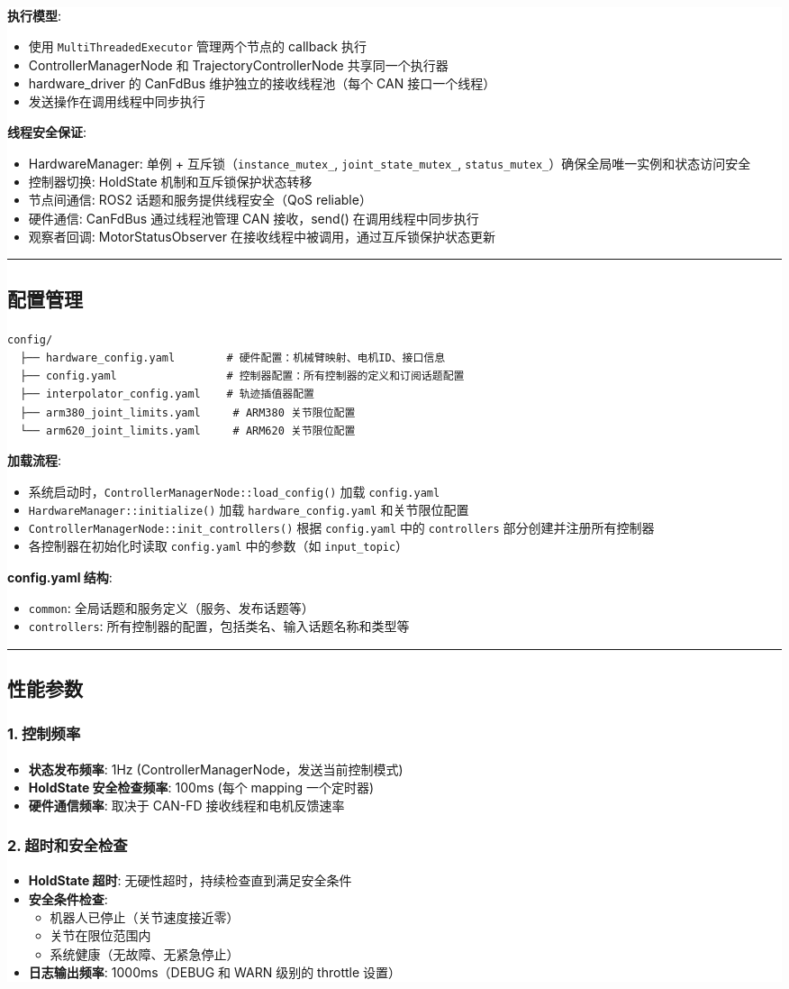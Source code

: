 **执行模型**:
- 使用 `MultiThreadedExecutor` 管理两个节点的 callback 执行
- ControllerManagerNode 和 TrajectoryControllerNode 共享同一个执行器
- hardware_driver 的 CanFdBus 维护独立的接收线程池（每个 CAN 接口一个线程）
- 发送操作在调用线程中同步执行

**线程安全保证**:
- HardwareManager: 单例 + 互斥锁（`instance_mutex_`, `joint_state_mutex_`, `status_mutex_`）确保全局唯一实例和状态访问安全
- 控制器切换: HoldState 机制和互斥锁保护状态转移
- 节点间通信: ROS2 话题和服务提供线程安全（QoS reliable）
- 硬件通信: CanFdBus 通过线程池管理 CAN 接收，send() 在调用线程中同步执行
- 观察者回调: MotorStatusObserver 在接收线程中被调用，通过互斥锁保护状态更新

---

## 配置管理

```
config/
  ├── hardware_config.yaml        # 硬件配置：机械臂映射、电机ID、接口信息
  ├── config.yaml                 # 控制器配置：所有控制器的定义和订阅话题配置
  ├── interpolator_config.yaml    # 轨迹插值器配置
  ├── arm380_joint_limits.yaml     # ARM380 关节限位配置
  └── arm620_joint_limits.yaml     # ARM620 关节限位配置
```

**加载流程**:
- 系统启动时，`ControllerManagerNode::load_config()` 加载 `config.yaml`
- `HardwareManager::initialize()` 加载 `hardware_config.yaml` 和关节限位配置
- `ControllerManagerNode::init_controllers()` 根据 `config.yaml` 中的 `controllers` 部分创建并注册所有控制器
- 各控制器在初始化时读取 `config.yaml` 中的参数（如 `input_topic`）

**config.yaml 结构**:
- `common`: 全局话题和服务定义（服务、发布话题等）
- `controllers`: 所有控制器的配置，包括类名、输入话题名称和类型等

---

## 性能参数

### 1. 控制频率

- **状态发布频率**: 1Hz (ControllerManagerNode，发送当前控制模式)
- **HoldState 安全检查频率**: 100ms (每个 mapping 一个定时器)
- **硬件通信频率**: 取决于 CAN-FD 接收线程和电机反馈速率

### 2. 超时和安全检查

- **HoldState 超时**: 无硬性超时，持续检查直到满足安全条件
- **安全条件检查**:
  - 机器人已停止（关节速度接近零）
  - 关节在限位范围内
  - 系统健康（无故障、无紧急停止）
- **日志输出频率**: 1000ms（DEBUG 和 WARN 级别的 throttle 设置）
